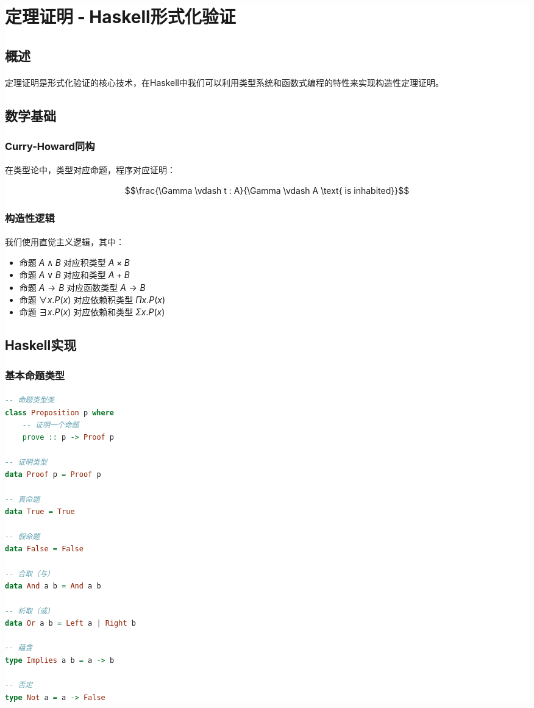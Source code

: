 # 定理证明 - Haskell形式化验证

## 概述

定理证明是形式化验证的核心技术，在Haskell中我们可以利用类型系统和函数式编程的特性来实现构造性定理证明。

## 数学基础

### Curry-Howard同构

在类型论中，类型对应命题，程序对应证明：

$$\frac{\Gamma \vdash t : A}{\Gamma \vdash A \text{ is inhabited}}$$

### 构造性逻辑

我们使用直觉主义逻辑，其中：

- 命题 $A \land B$ 对应积类型 $A \times B$
- 命题 $A \lor B$ 对应和类型 $A + B$
- 命题 $A \to B$ 对应函数类型 $A \to B$
- 命题 $\forall x. P(x)$ 对应依赖积类型 $\Pi x. P(x)$
- 命题 $\exists x. P(x)$ 对应依赖和类型 $\Sigma x. P(x)$

## Haskell实现

### 基本命题类型

```haskell
-- 命题类型类
class Proposition p where
    -- 证明一个命题
    prove :: p -> Proof p

-- 证明类型
data Proof p = Proof p

-- 真命题
data True = True

-- 假命题
data False = False

-- 合取（与）
data And a b = And a b

-- 析取（或）
data Or a b = Left a | Right b

-- 蕴含
type Implies a b = a -> b

-- 否定
type Not a = a -> False
```
